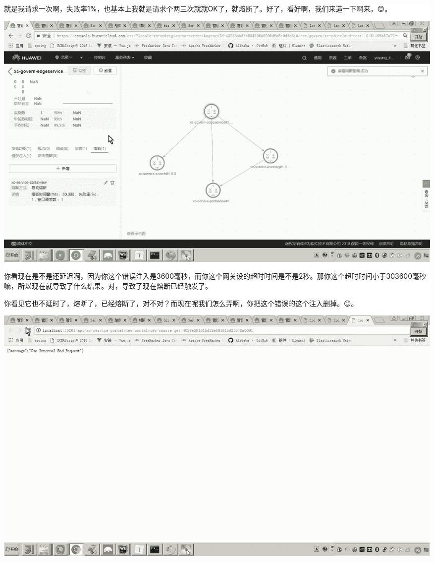 就是我请求一次啊，失败率1%，也基本上我就是请求个两三次就就OK了，就熔断了。好了，看好啊，我们来造一下啊来。😊。



![](img/c7671a1e0bad3bcce8e96a1e51b5f2e6_71.png)

你看现在是不是还延迟啊，因为你这个错误注入是3600毫秒，而你这个网关设的超时时间是不是2秒。那你这个超时时间小于303600毫秒嘛，所以现在就导致了什么结果。对，导致了现在熔断已经触发了。

你看见它也不延时了，熔断了，已经熔断了，对不对？而现在呢我们怎么弄啊，你把这个错误的这个注入删掉。😊。



![](img/c7671a1e0bad3bcce8e96a1e51b5f2e6_73.png)
